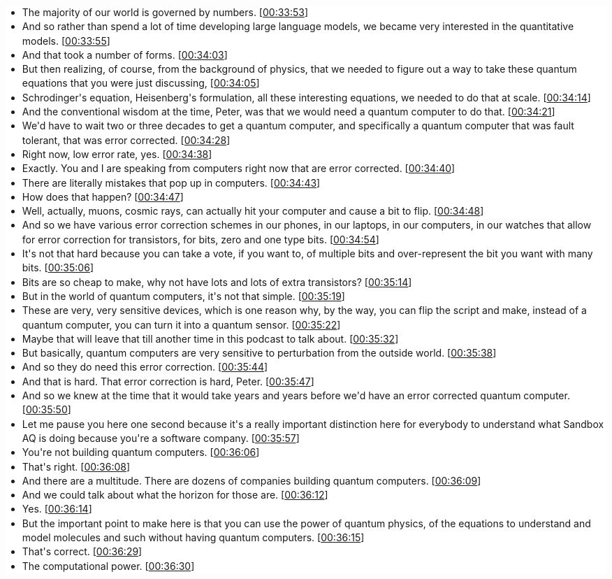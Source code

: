 *  The majority of our world is governed by numbers. [[00:33:53](https://www.youtube.com/watch?v=X1ML_0UTEt8&t=2033.0s)]
*  And so rather than spend a lot of time developing large language models, we became very interested in the quantitative models. [[00:33:55](https://www.youtube.com/watch?v=X1ML_0UTEt8&t=2035.0s)]
*  And that took a number of forms. [[00:34:03](https://www.youtube.com/watch?v=X1ML_0UTEt8&t=2043.0s)]
*  But then realizing, of course, from the background of physics, that we needed to figure out a way to take these quantum equations that you were just discussing, [[00:34:05](https://www.youtube.com/watch?v=X1ML_0UTEt8&t=2045.0s)]
*  Schrodinger's equation, Heisenberg's formulation, all these interesting equations, we needed to do that at scale. [[00:34:14](https://www.youtube.com/watch?v=X1ML_0UTEt8&t=2054.0s)]
*  And the conventional wisdom at the time, Peter, was that we would need a quantum computer to do that. [[00:34:21](https://www.youtube.com/watch?v=X1ML_0UTEt8&t=2061.0s)]
*  We'd have to wait two or three decades to get a quantum computer, and specifically a quantum computer that was fault tolerant, that was error corrected. [[00:34:28](https://www.youtube.com/watch?v=X1ML_0UTEt8&t=2068.0s)]
*  Right now, low error rate, yes. [[00:34:38](https://www.youtube.com/watch?v=X1ML_0UTEt8&t=2078.0s)]
*  Exactly. You and I are speaking from computers right now that are error corrected. [[00:34:40](https://www.youtube.com/watch?v=X1ML_0UTEt8&t=2080.0s)]
*  There are literally mistakes that pop up in computers. [[00:34:43](https://www.youtube.com/watch?v=X1ML_0UTEt8&t=2083.0s)]
*  How does that happen? [[00:34:47](https://www.youtube.com/watch?v=X1ML_0UTEt8&t=2087.0s)]
*  Well, actually, muons, cosmic rays, can actually hit your computer and cause a bit to flip. [[00:34:48](https://www.youtube.com/watch?v=X1ML_0UTEt8&t=2088.0s)]
*  And so we have various error correction schemes in our phones, in our laptops, in our computers, in our watches that allow for error correction for transistors, for bits, zero and one type bits. [[00:34:54](https://www.youtube.com/watch?v=X1ML_0UTEt8&t=2094.0s)]
*  It's not that hard because you can take a vote, if you want to, of multiple bits and over-represent the bit you want with many bits. [[00:35:06](https://www.youtube.com/watch?v=X1ML_0UTEt8&t=2106.0s)]
*  Bits are so cheap to make, why not have lots and lots of extra transistors? [[00:35:14](https://www.youtube.com/watch?v=X1ML_0UTEt8&t=2114.0s)]
*  But in the world of quantum computers, it's not that simple. [[00:35:19](https://www.youtube.com/watch?v=X1ML_0UTEt8&t=2119.0s)]
*  These are very, very sensitive devices, which is one reason why, by the way, you can flip the script and make, instead of a quantum computer, you can turn it into a quantum sensor. [[00:35:22](https://www.youtube.com/watch?v=X1ML_0UTEt8&t=2122.0s)]
*  Maybe that will leave that till another time in this podcast to talk about. [[00:35:32](https://www.youtube.com/watch?v=X1ML_0UTEt8&t=2132.0s)]
*  But basically, quantum computers are very sensitive to perturbation from the outside world. [[00:35:38](https://www.youtube.com/watch?v=X1ML_0UTEt8&t=2138.0s)]
*  And so they do need this error correction. [[00:35:44](https://www.youtube.com/watch?v=X1ML_0UTEt8&t=2144.0s)]
*  And that is hard. That error correction is hard, Peter. [[00:35:47](https://www.youtube.com/watch?v=X1ML_0UTEt8&t=2147.0s)]
*  And so we knew at the time that it would take years and years before we'd have an error corrected quantum computer. [[00:35:50](https://www.youtube.com/watch?v=X1ML_0UTEt8&t=2150.0s)]
*  Let me pause you here one second because it's a really important distinction here for everybody to understand what Sandbox AQ is doing because you're a software company. [[00:35:57](https://www.youtube.com/watch?v=X1ML_0UTEt8&t=2157.0s)]
*  You're not building quantum computers. [[00:36:06](https://www.youtube.com/watch?v=X1ML_0UTEt8&t=2166.0s)]
*  That's right. [[00:36:08](https://www.youtube.com/watch?v=X1ML_0UTEt8&t=2168.0s)]
*  And there are a multitude. There are dozens of companies building quantum computers. [[00:36:09](https://www.youtube.com/watch?v=X1ML_0UTEt8&t=2169.0s)]
*  And we could talk about what the horizon for those are. [[00:36:12](https://www.youtube.com/watch?v=X1ML_0UTEt8&t=2172.0s)]
*  Yes. [[00:36:14](https://www.youtube.com/watch?v=X1ML_0UTEt8&t=2174.0s)]
*  But the important point to make here is that you can use the power of quantum physics, of the equations to understand and model molecules and such without having quantum computers. [[00:36:15](https://www.youtube.com/watch?v=X1ML_0UTEt8&t=2175.0s)]
*  That's correct. [[00:36:29](https://www.youtube.com/watch?v=X1ML_0UTEt8&t=2189.0s)]
*  The computational power. [[00:36:30](https://www.youtube.com/watch?v=X1ML_0UTEt8&t=2190.0s)]